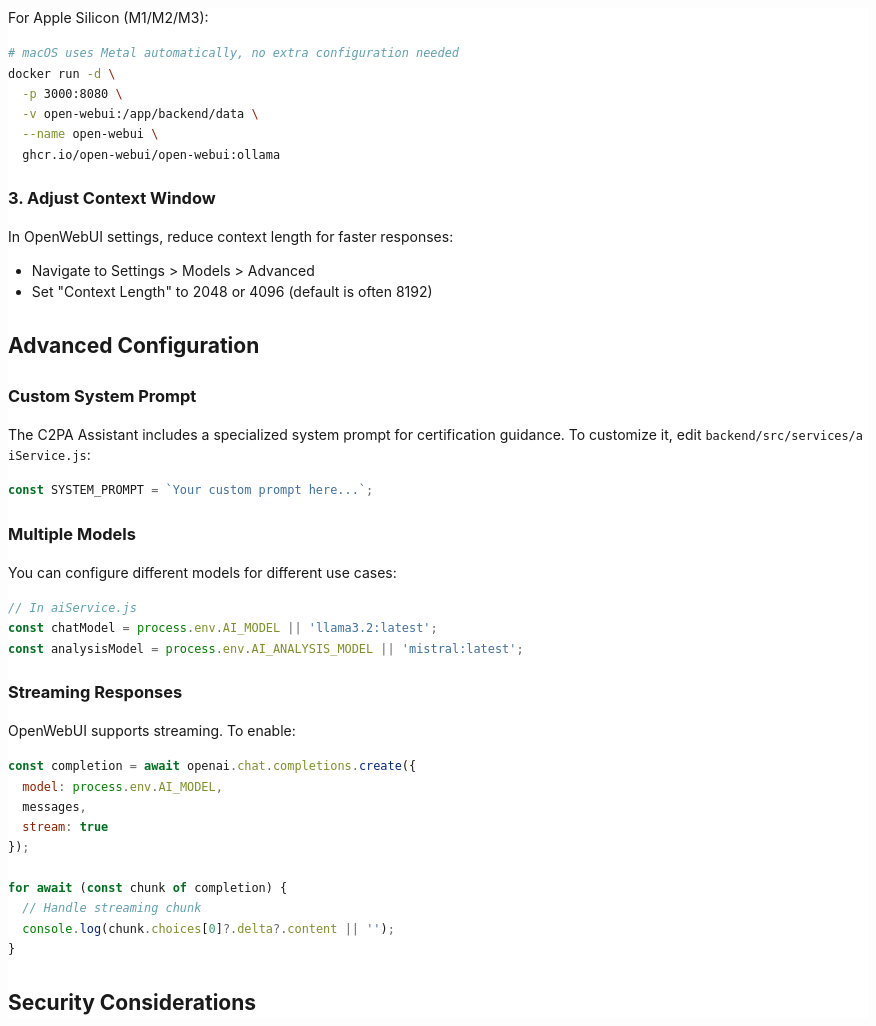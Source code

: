 For Apple Silicon (M1/M2/M3):
```bash
# macOS uses Metal automatically, no extra configuration needed
docker run -d \
  -p 3000:8080 \
  -v open-webui:/app/backend/data \
  --name open-webui \
  ghcr.io/open-webui/open-webui:ollama
```

### 3. Adjust Context Window

In OpenWebUI settings, reduce context length for faster responses:
- Navigate to Settings > Models > Advanced
- Set "Context Length" to 2048 or 4096 (default is often 8192)

## Advanced Configuration

### Custom System Prompt

The C2PA Assistant includes a specialized system prompt for certification guidance. To customize it, edit `backend/src/services/aiService.js`:

```javascript
const SYSTEM_PROMPT = `Your custom prompt here...`;
```

### Multiple Models

You can configure different models for different use cases:

```javascript
// In aiService.js
const chatModel = process.env.AI_MODEL || 'llama3.2:latest';
const analysisModel = process.env.AI_ANALYSIS_MODEL || 'mistral:latest';
```

### Streaming Responses

OpenWebUI supports streaming. To enable:

```javascript
const completion = await openai.chat.completions.create({
  model: process.env.AI_MODEL,
  messages,
  stream: true
});

for await (const chunk of completion) {
  // Handle streaming chunk
  console.log(chunk.choices[0]?.delta?.content || '');
}
```

## Security Considerations
